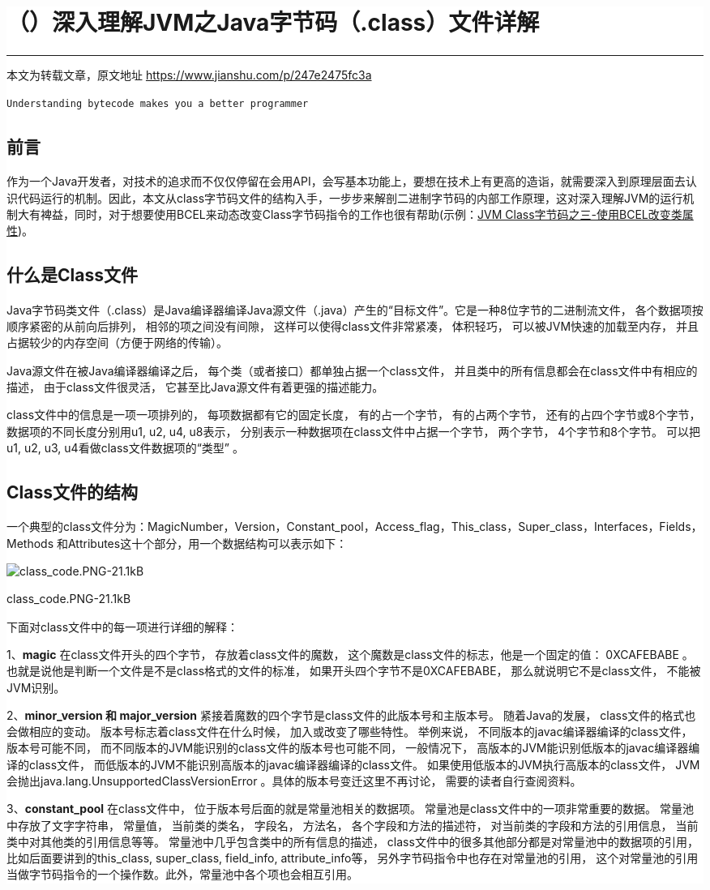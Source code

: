 # （）深入理解JVM之Java字节码（.class）文件详解

------

本文为转载文章，原文地址 https://www.jianshu.com/p/247e2475fc3a 

```
Understanding bytecode makes you a better programmer
```

## 前言

作为一个Java开发者，对技术的追求而不仅仅停留在会用API，会写基本功能上，要想在技术上有更高的造诣，就需要深入到原理层面去认识代码运行的机制。因此，本文从class字节码文件的结构入手，一步步来解剖二进制字节码的内部工作原理，这对深入理解JVM的运行机制大有裨益，同时，对于想要使用BCEL来动态改变Class字节码指令的工作也很有帮助(示例：[JVM Class字节码之三-使用BCEL改变类属性](https://link.jianshu.com/?t=https%3A%2F%2Fyq.aliyun.com%2Farticles%2F7243))。

## 什么是Class文件

Java字节码类文件（.class）是Java编译器编译Java源文件（.java）产生的“目标文件”。它是一种8位字节的二进制流文件， 各个数据项按顺序紧密的从前向后排列， 相邻的项之间没有间隙， 这样可以使得class文件非常紧凑， 体积轻巧， 可以被JVM快速的加载至内存， 并且占据较少的内存空间（方便于网络的传输）。

Java源文件在被Java编译器编译之后， 每个类（或者接口）都单独占据一个class文件， 并且类中的所有信息都会在class文件中有相应的描述， 由于class文件很灵活， 它甚至比Java源文件有着更强的描述能力。

class文件中的信息是一项一项排列的， 每项数据都有它的固定长度， 有的占一个字节， 有的占两个字节， 还有的占四个字节或8个字节， 数据项的不同长度分别用u1, u2, u4, u8表示， 分别表示一种数据项在class文件中占据一个字节， 两个字节， 4个字节和8个字节。 可以把u1, u2, u3, u4看做class文件数据项的“类型” 。

## Class文件的结构

一个典型的class文件分为：MagicNumber，Version，Constant_pool，Access_flag，This_class，Super_class，Interfaces，Fields，Methods 和Attributes这十个部分，用一个数据结构可以表示如下：

![class_code.PNG-21.1kB](http://static.zybuluo.com/Wind729/firt103iv1wox6jb2mrkpt4r/class_code.PNG)

class_code.PNG-21.1kB

下面对class文件中的每一项进行详细的解释：

1、**magic**
在class文件开头的四个字节， 存放着class文件的魔数， 这个魔数是class文件的标志，他是一个固定的值： 0XCAFEBABE 。 也就是说他是判断一个文件是不是class格式的文件的标准， 如果开头四个字节不是0XCAFEBABE， 那么就说明它不是class文件， 不能被JVM识别。

2、**minor_version 和 major_version**
紧接着魔数的四个字节是class文件的此版本号和主版本号。
随着Java的发展， class文件的格式也会做相应的变动。 版本号标志着class文件在什么时候， 加入或改变了哪些特性。 举例来说， 不同版本的javac编译器编译的class文件， 版本号可能不同， 而不同版本的JVM能识别的class文件的版本号也可能不同， 一般情况下， 高版本的JVM能识别低版本的javac编译器编译的class文件， 而低版本的JVM不能识别高版本的javac编译器编译的class文件。 如果使用低版本的JVM执行高版本的class文件， JVM会抛出java.lang.UnsupportedClassVersionError 。具体的版本号变迁这里不再讨论， 需要的读者自行查阅资料。

3、**constant_pool**
在class文件中， 位于版本号后面的就是常量池相关的数据项。 常量池是class文件中的一项非常重要的数据。 常量池中存放了文字字符串， 常量值， 当前类的类名， 字段名， 方法名， 各个字段和方法的描述符， 对当前类的字段和方法的引用信息， 当前类中对其他类的引用信息等等。 常量池中几乎包含类中的所有信息的描述， class文件中的很多其他部分都是对常量池中的数据项的引用，比如后面要讲到的this_class, super_class, field_info, attribute_info等， 另外字节码指令中也存在对常量池的引用， 这个对常量池的引用当做字节码指令的一个操作数。此外，常量池中各个项也会相互引用。
